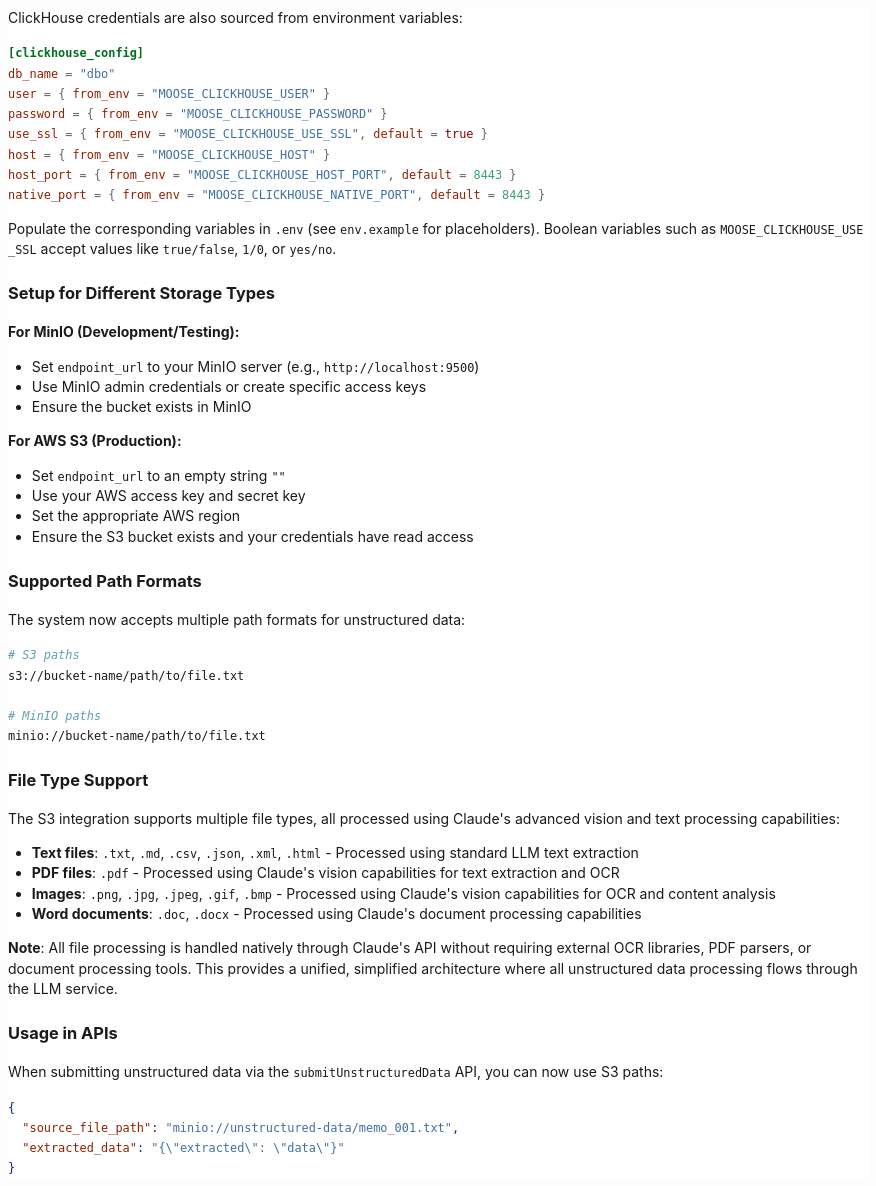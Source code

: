 ClickHouse credentials are also sourced from environment variables:

```toml
[clickhouse_config]
db_name = "dbo"
user = { from_env = "MOOSE_CLICKHOUSE_USER" }
password = { from_env = "MOOSE_CLICKHOUSE_PASSWORD" }
use_ssl = { from_env = "MOOSE_CLICKHOUSE_USE_SSL", default = true }
host = { from_env = "MOOSE_CLICKHOUSE_HOST" }
host_port = { from_env = "MOOSE_CLICKHOUSE_HOST_PORT", default = 8443 }
native_port = { from_env = "MOOSE_CLICKHOUSE_NATIVE_PORT", default = 8443 }
```

Populate the corresponding variables in `.env` (see `env.example` for placeholders). Boolean variables such as `MOOSE_CLICKHOUSE_USE_SSL` accept values like `true/false`, `1/0`, or `yes/no`.

### Setup for Different Storage Types

**For MinIO (Development/Testing):**

- Set `endpoint_url` to your MinIO server (e.g., `http://localhost:9500`)
- Use MinIO admin credentials or create specific access keys
- Ensure the bucket exists in MinIO

**For AWS S3 (Production):**

- Set `endpoint_url` to an empty string `""`
- Use your AWS access key and secret key
- Set the appropriate AWS region
- Ensure the S3 bucket exists and your credentials have read access

### Supported Path Formats

The system now accepts multiple path formats for unstructured data:

```bash
# S3 paths
s3://bucket-name/path/to/file.txt

# MinIO paths
minio://bucket-name/path/to/file.txt
```

### File Type Support

The S3 integration supports multiple file types, all processed using Claude's advanced vision and text processing capabilities:

- **Text files**: `.txt`, `.md`, `.csv`, `.json`, `.xml`, `.html` - Processed using standard LLM text extraction
- **PDF files**: `.pdf` - Processed using Claude's vision capabilities for text extraction and OCR
- **Images**: `.png`, `.jpg`, `.jpeg`, `.gif`, `.bmp` - Processed using Claude's vision capabilities for OCR and content analysis
- **Word documents**: `.doc`, `.docx` - Processed using Claude's document processing capabilities

**Note**: All file processing is handled natively through Claude's API without requiring external OCR libraries, PDF parsers, or document processing tools. This provides a unified, simplified architecture where all unstructured data processing flows through the LLM service.

### Usage in APIs

When submitting unstructured data via the `submitUnstructuredData` API, you can now use S3 paths:

```json
{
  "source_file_path": "minio://unstructured-data/memo_001.txt",
  "extracted_data": "{\"extracted\": \"data\"}"
}
```
